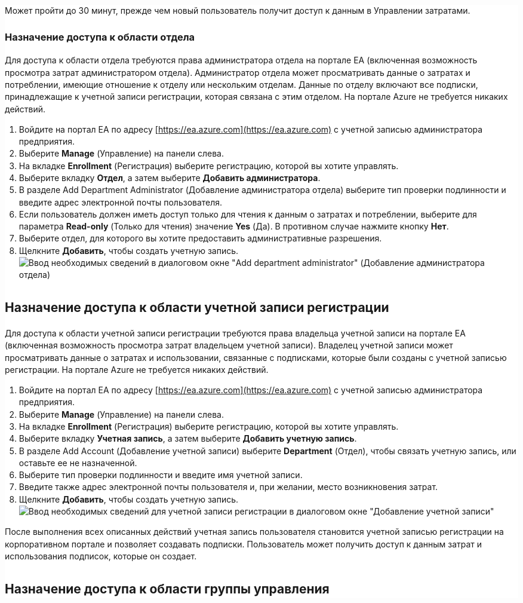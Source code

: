 Может пройти до 30 минут, прежде чем новый пользователь получит доступ к данным в Управлении затратами.

### <a name="assign-department-scope-access"></a>Назначение доступа к области отдела

Для доступа к области отдела требуются права администратора отдела на портале EA (включенная возможность просмотра затрат администратором отдела). Администратор отдела может просматривать данные о затратах и потреблении, имеющие отношение к отделу или нескольким отделам. Данные по отделу включают все подписки, принадлежащие к учетной записи регистрации, которая связана с этим отделом. На портале Azure не требуется никаких действий.

1. Войдите на портал EA по адресу [https://ea.azure.com](https://ea.azure.com) с учетной записью администратора предприятия.
2. Выберите **Manage** (Управление) на панели слева.
3. На вкладке **Enrollment** (Регистрация) выберите регистрацию, которой вы хотите управлять.
4. Выберите вкладку **Отдел**, а затем выберите **Добавить администратора**.
5. В разделе Add Department Administrator (Добавление администратора отдела) выберите тип проверки подлинности и введите адрес электронной почты пользователя.
6. Если пользователь должен иметь доступ только для чтения к данным о затратах и потреблении, выберите для параметра **Read-only** (Только для чтения) значение **Yes** (Да).  В противном случае нажмите кнопку **Нет**.
7. Выберите отдел, для которого вы хотите предоставить административные разрешения.
8. Щелкните **Добавить**, чтобы создать учетную запись.  
    ![Ввод необходимых сведений в диалоговом окне "Add department administrator" (Добавление администратора отдела)](./media/assign-access-acm-data/add-depart-admin.png)

## <a name="assign-enrollment-account-scope-access"></a>Назначение доступа к области учетной записи регистрации

Для доступа к области учетной записи регистрации требуются права владельца учетной записи на портале EA (включенная возможность просмотра затрат владельцем учетной записи). Владелец учетной записи может просматривать данные о затратах и использовании, связанные с подписками, которые были созданы с учетной записью регистрации. На портале Azure не требуется никаких действий.

1. Войдите на портал EA по адресу [https://ea.azure.com](https://ea.azure.com) с учетной записью администратора предприятия.
2. Выберите **Manage** (Управление) на панели слева.
3. На вкладке **Enrollment** (Регистрация) выберите регистрацию, которой вы хотите управлять.
4. Выберите вкладку **Учетная запись**, а затем выберите **Добавить учетную запись**.
5. В разделе Add Account (Добавление учетной записи) выберите **Department** (Отдел), чтобы связать учетную запись, или оставьте ее не назначенной.
6. Выберите тип проверки подлинности и введите имя учетной записи.
7. Введите также адрес электронной почты пользователя и, при желании, место возникновения затрат.
8. Щелкните **Добавить**, чтобы создать учетную запись.  
    ![Ввод необходимых сведений для учетной записи регистрации в диалоговом окне "Добавление учетной записи"](./media/assign-access-acm-data/add-account.png)

После выполнения всех описанных действий учетная запись пользователя становится учетной записью регистрации на корпоративном портале и позволяет создавать подписки. Пользователь может получить доступ к данным затрат и использования подписок, которые он создает.

## <a name="assign-management-group-scope-access"></a>Назначение доступа к области группы управления
